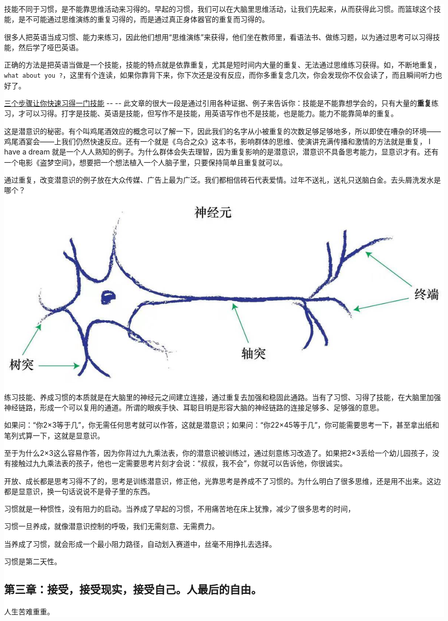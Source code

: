 技能不同于习惯，是不能靠思维活动来习得的。早起的习惯，我们可以在大脑里思维活动，让我们先起来，从而获得此习惯。而篮球这个技能，是不可能通过思维演练的重复习得的，而是通过真正身体器官的重复而习得的。

很多人把英语当成习惯、能力来练习，因此他们想用“思维演练”来获得，他们坐在教师里，看语法书、做练习题，以为通过思考可以习得技能，然后学了哑巴英语。

正确的方法是把英语当做是一个技能，技能的特点就是依靠重复，尤其是短时间内大量的重复、无法通过思维练习获得。如，不断地重复，`what about you ?`，这里有个连读，如果你靠背下来，你下次还是没有反应，而你多重复念几次，你会发现你不仅会读了，而且瞬间听力也好了。

[三个步骤让你快速习得一门技能](https://mp.weixin.qq.com/s/SFfsf-IbEAE_tt4qom9Jtg)  -- -- 此文章的很大一段是通过引用各种证据、例子来告诉你：技能是不能靠想学会的，只有大量的**重复**练习，才可以习得。打字是技能、英语是技能，但写作不是技能，用英语写作也不是技能，也是能力。能力不能靠简单的重复。

这是潜意识的秘密。有个叫鸡尾酒效应的概念可以了解一下，因此我们的名字从小被重复的次数足够足够地多，所以即使在嘈杂的环境——鸡尾酒宴会——上我们仍然快速反应。还有一个就是《乌合之众》这本书，影响群体的思维、使演讲充满传播和激情的方法就是重复， I have a dream  就是一个人人熟知的例子。为什么群体会失去理智，因为重复影响的是潜意识，潜意识不具备思考能力，显意识才有。还有一个电影《盗梦空间》，想要把一个想法植入一个人脑子里，只要保持简单且重复就可以。

通过重复，改变潜意识的例子放在大众传媒、广告上最为广泛。我们都相信砖石代表爱情。过年不送礼，送礼只送脑白金。去头屑洗发水是哪个？

![](images/013_Image_1.jpg)

练习技能、养成习惯的本质就是在大脑里的神经元之间建立连接，通过重复去加强和稳固此通路。当有了习惯、习得了技能，在大脑里加强神经链路，形成一个可以复用的通道。所谓的眼疾手快、耳聪目明是形容大脑的神经链路的连接足够多、足够强的意思。

如果问：“你2×3等于几”，你无需任何思考就可以作答，这就是潜意识；如果问：“你22×45等于几”，你可能需要思考一下，甚至拿出纸和笔列式算一下，这就是显意识。

至于为什么2×3这么容易作答，因为你背过九九乘法表，你的潜意识被训练过，通过刻意练习改造了。如果把2×3丢给一个幼儿园孩子，没有接触过九九乘法表的孩子，他也一定需要思考片刻才会说：“叔叔，我不会”，你就可以告诉他，你很诚实。

开放、成长都是思考习得不了的，思考是训练潜意识，修正他，光靠思考是养成不了习惯的。为什么明白了很多思维，还是用不出来。这边都是显意识，换一句话说说不是骨子里的东西。

习惯就是一种惯性，没有阻力的启动。当养成了早起的习惯，不用痛苦地在床上犹豫，减少了很多思考的时间，

习惯一旦养成，就像潜意识控制的呼吸，我们无需刻意、无需费力。

当养成了习惯，就会形成一个最小阻力路径，自动划入赛道中，丝毫不用挣扎去选择。

习惯是第二天性。

## 第三章：接受，接受现实，接受自己。人最后的自由。

人生苦难重重。
